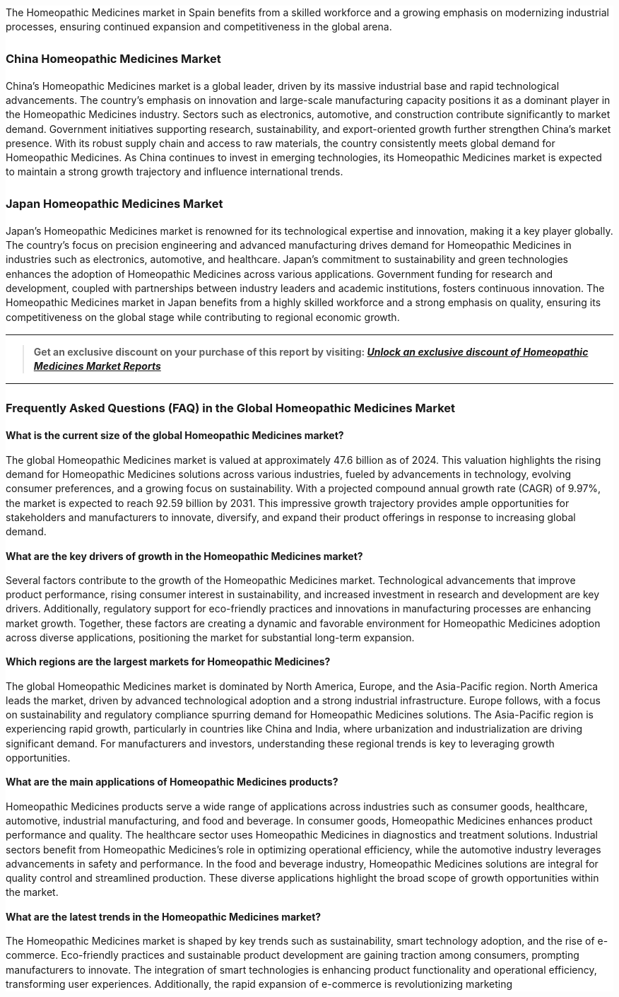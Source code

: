 The Homeopathic Medicines market in Spain benefits from a skilled workforce and a growing emphasis on modernizing industrial processes, ensuring continued expansion and competitiveness in the global arena.</p><h3>China Homeopathic Medicines Market</h3><p>China&rsquo;s Homeopathic Medicines market is a global leader, driven by its massive industrial base and rapid technological advancements. The country&rsquo;s emphasis on innovation and large-scale manufacturing capacity positions it as a dominant player in the Homeopathic Medicines industry. Sectors such as electronics, automotive, and construction contribute significantly to market demand. Government initiatives supporting research, sustainability, and export-oriented growth further strengthen China&rsquo;s market presence. With its robust supply chain and access to raw materials, the country consistently meets global demand for Homeopathic Medicines. As China continues to invest in emerging technologies, its Homeopathic Medicines market is expected to maintain a strong growth trajectory and influence international trends.</p><h3>Japan Homeopathic Medicines Market</h3><p>Japan&rsquo;s Homeopathic Medicines market is renowned for its technological expertise and innovation, making it a key player globally. The country&rsquo;s focus on precision engineering and advanced manufacturing drives demand for Homeopathic Medicines in industries such as electronics, automotive, and healthcare. Japan&rsquo;s commitment to sustainability and green technologies enhances the adoption of Homeopathic Medicines across various applications. Government funding for research and development, coupled with partnerships between industry leaders and academic institutions, fosters continuous innovation. The Homeopathic Medicines market in Japan benefits from a highly skilled workforce and a strong emphasis on quality, ensuring its competitiveness on the global stage while contributing to regional economic growth.</p><hr /><blockquote><p><strong>Get an exclusive discount on your purchase of this report by visiting: <em><a href="://marketresearchpulse.com/ask-for-discount/141344?utm_source=Github&amp;utm_medium=0115">Unlock an exclusive discount of Homeopathic Medicines Market Reports</a></em>&nbsp;</strong></p></blockquote><hr /><h3>Frequently Asked Questions (FAQ) in the Global Homeopathic Medicines Market</h3><p><strong>What is the current size of the global Homeopathic Medicines market?</strong></p><p>The global Homeopathic Medicines market is valued at approximately 47.6 billion as of 2024. This valuation highlights the rising demand for Homeopathic Medicines solutions across various industries, fueled by advancements in technology, evolving consumer preferences, and a growing focus on sustainability. With a projected compound annual growth rate (CAGR) of 9.97%, the market is expected to reach 92.59 billion by 2031. This impressive growth trajectory provides ample opportunities for stakeholders and manufacturers to innovate, diversify, and expand their product offerings in response to increasing global demand.</p><p><strong>What are the key drivers of growth in the Homeopathic Medicines market?</strong></p><p>Several factors contribute to the growth of the Homeopathic Medicines market. Technological advancements that improve product performance, rising consumer interest in sustainability, and increased investment in research and development are key drivers. Additionally, regulatory support for eco-friendly practices and innovations in manufacturing processes are enhancing market growth. Together, these factors are creating a dynamic and favorable environment for Homeopathic Medicines adoption across diverse applications, positioning the market for substantial long-term expansion.</p><p><strong>Which regions are the largest markets for Homeopathic Medicines?</strong></p><p>The global Homeopathic Medicines market is dominated by North America, Europe, and the Asia-Pacific region. North America leads the market, driven by advanced technological adoption and a strong industrial infrastructure. Europe follows, with a focus on sustainability and regulatory compliance spurring demand for Homeopathic Medicines solutions. The Asia-Pacific region is experiencing rapid growth, particularly in countries like China and India, where urbanization and industrialization are driving significant demand. For manufacturers and investors, understanding these regional trends is key to leveraging growth opportunities.</p><p><strong>What are the main applications of Homeopathic Medicines products?</strong></p><p>Homeopathic Medicines products serve a wide range of applications across industries such as consumer goods, healthcare, automotive, industrial manufacturing, and food and beverage. In consumer goods, Homeopathic Medicines enhances product performance and quality. The healthcare sector uses Homeopathic Medicines in diagnostics and treatment solutions. Industrial sectors benefit from Homeopathic Medicines&rsquo;s role in optimizing operational efficiency, while the automotive industry leverages advancements in safety and performance. In the food and beverage industry, Homeopathic Medicines solutions are integral for quality control and streamlined production. These diverse applications highlight the broad scope of growth opportunities within the market.</p><p><strong>What are the latest trends in the Homeopathic Medicines market?</strong></p><p>The Homeopathic Medicines market is shaped by key trends such as sustainability, smart technology adoption, and the rise of e-commerce. Eco-friendly practices and sustainable product development are gaining traction among consumers, prompting manufacturers to innovate. The integration of smart technologies is enhancing product functionality and operational efficiency, transforming user experiences. Additionally, the rapid expansion of e-commerce is revolutionizing marketing